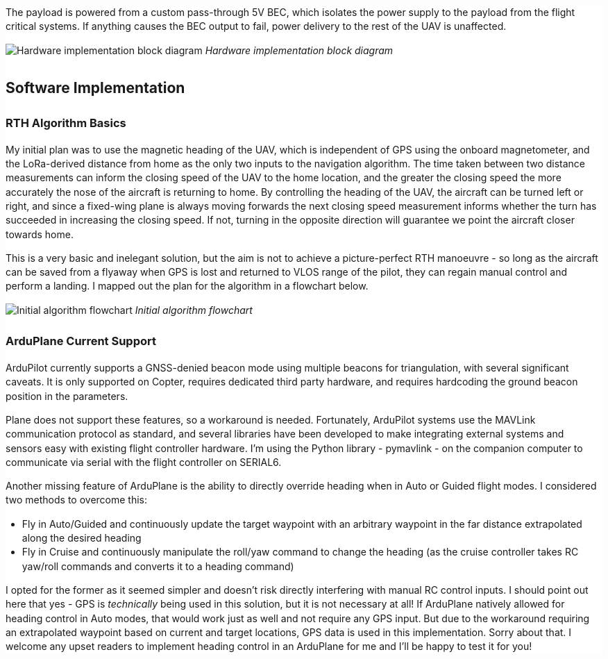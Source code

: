 The payload is powered from a custom pass-through 5V BEC, which isolates the power supply to the payload from the flight critical systems. If anything causes the BEC output to fail, power delivery to the rest of the UAV is unaffected.

![Hardware implementation block diagram](system_diagram_full.png)
_Hardware implementation block diagram_

## Software Implementation

### RTH Algorithm Basics

My initial plan was to use the magnetic heading of the UAV, which is independent of GPS using the onboard magnetometer, and the LoRa-derived distance from home as the only two inputs to the navigation algorithm. The time taken between two distance measurements can inform the closing speed of the UAV to the home location, and the greater the closing speed the more accurately the nose of the aircraft is returning to home. By controlling the heading of the UAV, the aircraft can be turned left or right, and since a fixed-wing plane is always moving forwards the next closing speed measurement informs whether the turn has succeeded in increasing the closing speed. If not, turning in the opposite direction will guarantee we point the aircraft closer towards home.

This is a very basic and inelegant solution, but the aim is not to achieve a picture-perfect RTH manoeuvre - so long as the aircraft can be saved from a flyaway when GPS is lost and returned to VLOS range of the pilot, they can regain manual control and perform a landing. I mapped out the plan for the algorithm in a flowchart below.

![Initial algorithm flowchart](basic_algo_diagram.png)
_Initial algorithm flowchart_

### ArduPlane Current Support

ArduPilot currently supports a GNSS-denied beacon mode using multiple beacons for triangulation, with several significant caveats. It is only supported on Copter, requires dedicated third party hardware, and requires hardcoding the ground beacon position in the parameters.

Plane does not support these features, so a workaround is needed. Fortunately, ArduPilot systems use the MAVLink communication protocol as standard, and several libraries have been developed to make integrating external systems and sensors easy with existing flight controller hardware. I’m using the Python library - pymavlink - on the companion computer to communicate via serial with the flight controller on SERIAL6.

Another missing feature of ArduPlane is the ability to directly override heading when in Auto or Guided flight modes. I considered two methods to overcome this:

- Fly in Auto/Guided and continuously update the target waypoint with an arbitrary waypoint in the far distance extrapolated along the desired heading
- Fly in Cruise and continuously manipulate the roll/yaw command to change the heading (as the cruise controller takes RC yaw/roll commands and converts it to a heading command)

I opted for the former as it seemed simpler and doesn’t risk directly interfering with manual RC control inputs. I should point out here that yes - GPS is *technically* being used in this solution, but it is not necessary at all! If ArduPlane natively allowed for heading control in Auto modes, that would work just as well and not require any GPS input. But due to the workaround requiring an extrapolated waypoint based on current and target locations, GPS data is used in this implementation. Sorry about that. I welcome any upset readers to implement heading control in an ArduPlane for me and I’ll be happy to test it for you!
